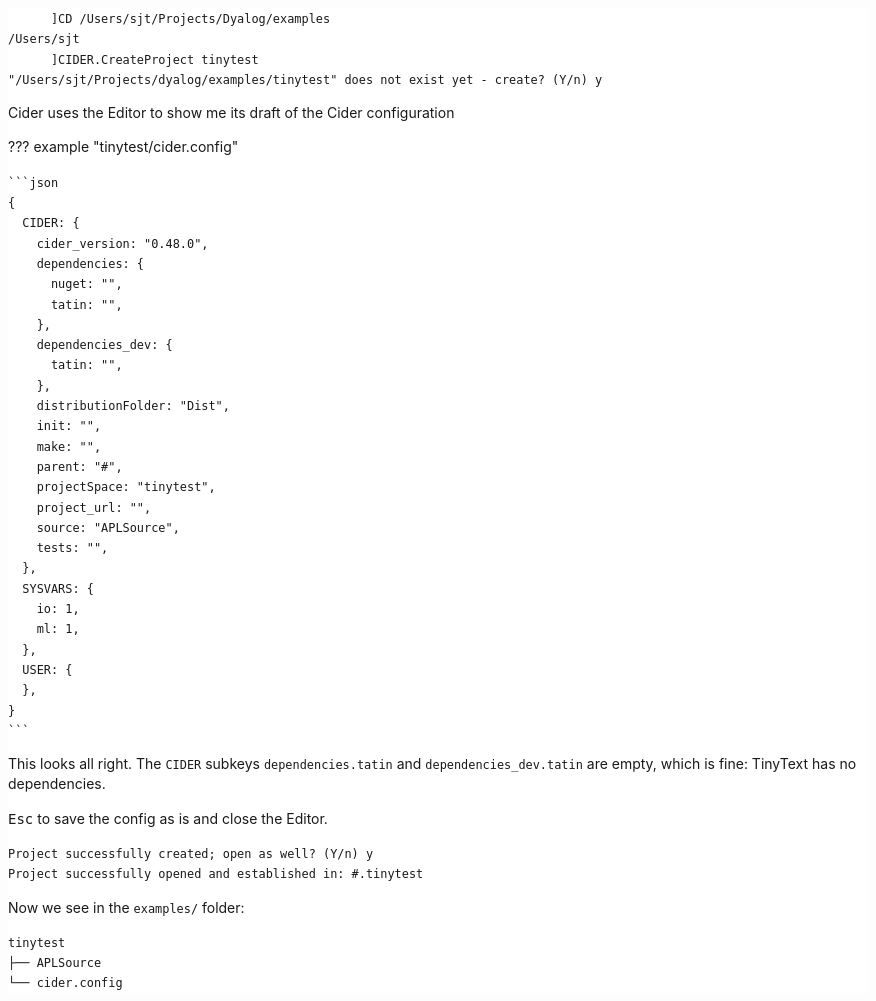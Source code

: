 ```apl
      ]CD /Users/sjt/Projects/Dyalog/examples
/Users/sjt
      ]CIDER.CreateProject tinytest
"/Users/sjt/Projects/dyalog/examples/tinytest" does not exist yet - create? (Y/n) y
```

Cider uses the Editor to show me its draft of the Cider configuration

??? example "tinytest/cider.config"

    ```json
    {
      CIDER: {
        cider_version: "0.48.0",
        dependencies: {
          nuget: "",
          tatin: "",
        },
        dependencies_dev: {
          tatin: "",
        },
        distributionFolder: "Dist",
        init: "",
        make: "",
        parent: "#",
        projectSpace: "tinytest",
        project_url: "",
        source: "APLSource",
        tests: "",
      },
      SYSVARS: {
        io: 1,
        ml: 1,
      },
      USER: {
      },
    }
    ```

This looks all right.
The `CIDER` subkeys `dependencies.tatin` and `dependencies_dev.tatin` are empty, which is fine:
TinyText has no dependencies.

<kbd>Esc</kbd> to save the config as is and close the Editor.

```
Project successfully created; open as well? (Y/n) y
Project successfully opened and established in: #.tinytest
```

Now we see in the `examples/` folder:

```
tinytest
├── APLSource
└── cider.config
```
